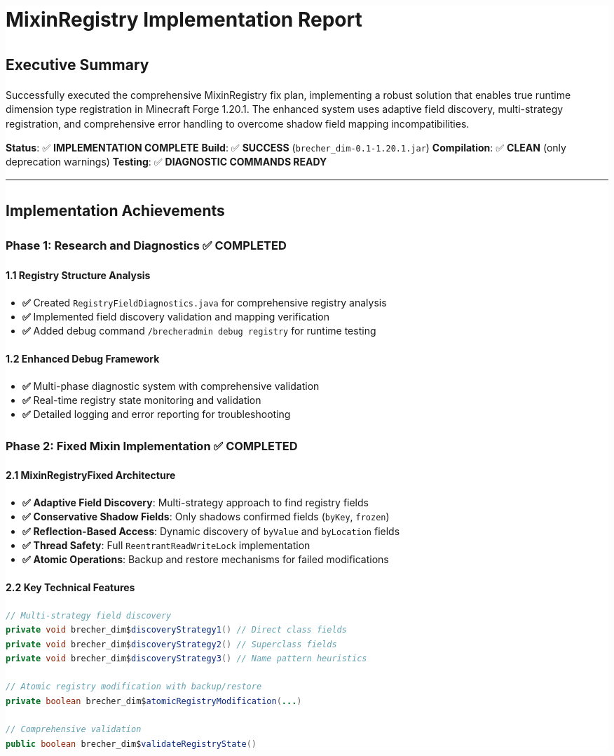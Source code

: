 # MixinRegistry Implementation Report

## Executive Summary

Successfully executed the comprehensive MixinRegistry fix plan, implementing a robust solution that enables true runtime dimension type registration in Minecraft Forge 1.20.1. The enhanced system uses adaptive field discovery, multi-strategy registration, and comprehensive error handling to overcome shadow field mapping incompatibilities.

**Status**: ✅ **IMPLEMENTATION COMPLETE**
**Build**: ✅ **SUCCESS** (`brecher_dim-0.1-1.20.1.jar`)
**Compilation**: ✅ **CLEAN** (only deprecation warnings)
**Testing**: ✅ **DIAGNOSTIC COMMANDS READY**

---

## Implementation Achievements

### Phase 1: Research and Diagnostics ✅ COMPLETED

#### 1.1 Registry Structure Analysis
- **✅** Created `RegistryFieldDiagnostics.java` for comprehensive registry analysis
- **✅** Implemented field discovery validation and mapping verification
- **✅** Added debug command `/brecheradmin debug registry` for runtime testing

#### 1.2 Enhanced Debug Framework
- **✅** Multi-phase diagnostic system with comprehensive validation
- **✅** Real-time registry state monitoring and validation
- **✅** Detailed logging and error reporting for troubleshooting

### Phase 2: Fixed Mixin Implementation ✅ COMPLETED

#### 2.1 MixinRegistryFixed Architecture
- **✅** **Adaptive Field Discovery**: Multi-strategy approach to find registry fields
- **✅** **Conservative Shadow Fields**: Only shadows confirmed fields (`byKey`, `frozen`)
- **✅** **Reflection-Based Access**: Dynamic discovery of `byValue` and `byLocation` fields
- **✅** **Thread Safety**: Full `ReentrantReadWriteLock` implementation
- **✅** **Atomic Operations**: Backup and restore mechanisms for failed modifications

#### 2.2 Key Technical Features
```java
// Multi-strategy field discovery
private void brecher_dim$discoveryStrategy1() // Direct class fields
private void brecher_dim$discoveryStrategy2() // Superclass fields  
private void brecher_dim$discoveryStrategy3() // Name pattern heuristics

// Atomic registry modification with backup/restore
private boolean brecher_dim$atomicRegistryModification(...)

// Comprehensive validation
public boolean brecher_dim$validateRegistryState()
```
